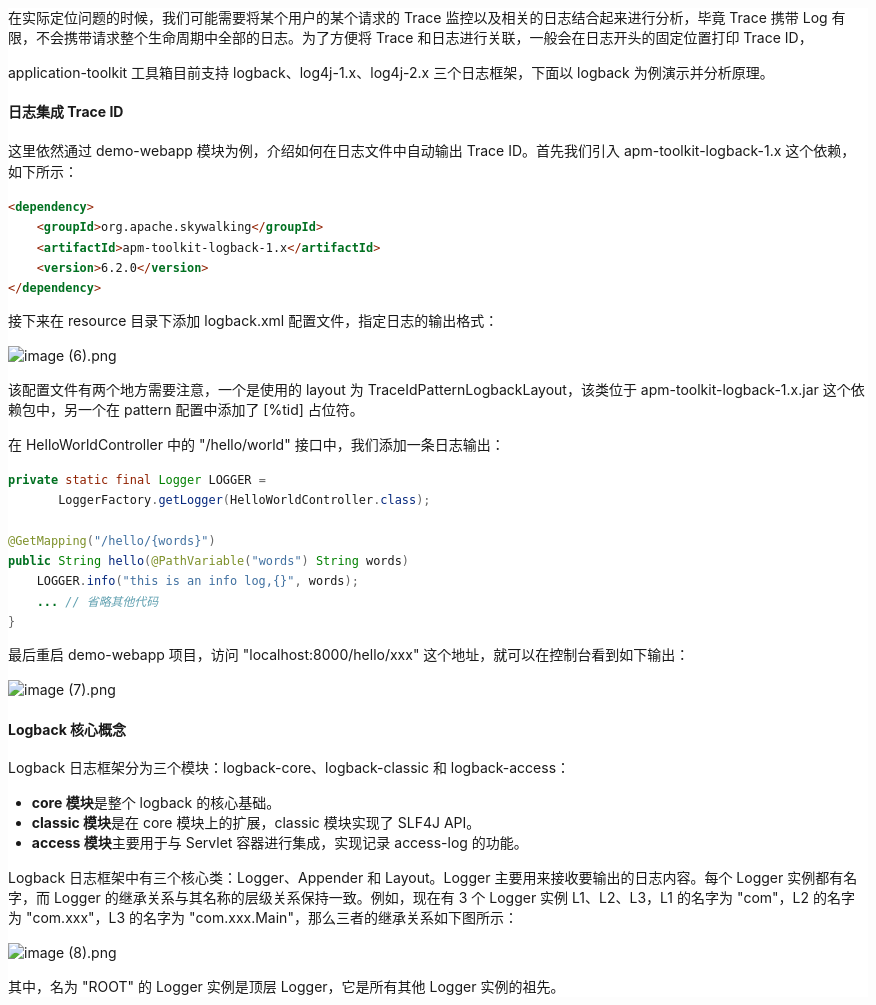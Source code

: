 在实际定位问题的时候，我们可能需要将某个用户的某个请求的 Trace 监控以及相关的日志结合起来进行分析，毕竟 Trace 携带 Log 有限，不会携带请求整个生命周期中全部的日志。为了方便将 Trace 和日志进行关联，一般会在日志开头的固定位置打印 Trace ID，  

application-toolkit 工具箱目前支持 logback、log4j-1.x、log4j-2.x 三个日志框架，下面以 logback 为例演示并分析原理。

#### 日志集成 Trace ID

这里依然通过 demo-webapp 模块为例，介绍如何在日志文件中自动输出 Trace ID。首先我们引入 apm-toolkit-logback-1.x 这个依赖，如下所示：

```html
<dependency>
    <groupId>org.apache.skywalking</groupId>
    <artifactId>apm-toolkit-logback-1.x</artifactId>
    <version>6.2.0</version>
</dependency>
```

接下来在 resource 目录下添加 logback.xml 配置文件，指定日志的输出格式：

<Image alt="image (6).png" src="https://s0.lgstatic.com/i/image/M00/04/26/CgqCHl6zvQeAdq60AAJd-oywE_o373.png"/>

该配置文件有两个地方需要注意，一个是使用的 layout 为 TraceIdPatternLogbackLayout，该类位于 apm-toolkit-logback-1.x.jar 这个依赖包中，另一个在 pattern 配置中添加了 \[%tid\] 占位符。

在 HelloWorldController 中的 "/hello/world" 接口中，我们添加一条日志输出：

```java
private static final Logger LOGGER = 
       LoggerFactory.getLogger(HelloWorldController.class);

@GetMapping("/hello/{words}")
public String hello(@PathVariable("words") String words)
    LOGGER.info("this is an info log,{}", words);
    ... // 省略其他代码
}
```

最后重启 demo-webapp 项目，访问 "localhost:8000/hello/xxx" 这个地址，就可以在控制台看到如下输出：

<Image alt="image (7).png" src="https://s0.lgstatic.com/i/image/M00/04/26/Ciqc1F6zvRKAMCK4AAHOkonOBic764.png"/>

#### Logback 核心概念

Logback 日志框架分为三个模块：logback-core、logback-classic 和 logback-access：

* **core 模块**是整个 logback 的核心基础。
* **classic 模块**是在 core 模块上的扩展，classic 模块实现了 SLF4J API。
* **access 模块**主要用于与 Servlet 容器进行集成，实现记录 access-log 的功能。

Logback 日志框架中有三个核心类：Logger、Appender 和 Layout。Logger 主要用来接收要输出的日志内容。每个 Logger 实例都有名字，而 Logger 的继承关系与其名称的层级关系保持一致。例如，现在有 3 个 Logger 实例 L1、L2、L3，L1 的名字为 "com"，L2 的名字为 "com.xxx"，L3 的名字为 "com.xxx.Main"，那么三者的继承关系如下图所示：

<Image alt="image (8).png" src="https://s0.lgstatic.com/i/image/M00/04/26/Ciqc1F6zvRqAVReiAAEEjIqgllA872.png"/>

其中，名为 "ROOT" 的 Logger 实例是顶层 Logger，它是所有其他 Logger 实例的祖先。
